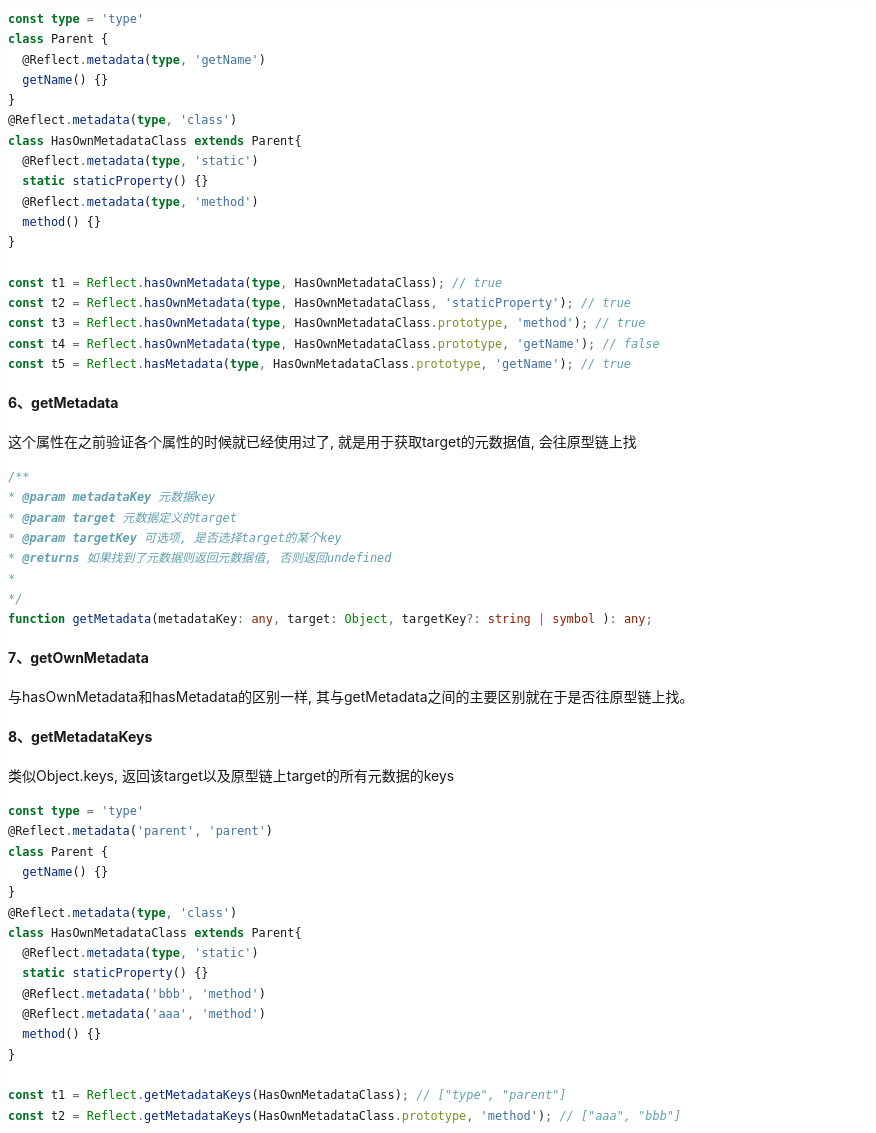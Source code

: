 ```typescript
const type = 'type'
class Parent {
  @Reflect.metadata(type, 'getName')
  getName() {}
}
@Reflect.metadata(type, 'class')
class HasOwnMetadataClass extends Parent{
  @Reflect.metadata(type, 'static')
  static staticProperty() {}
  @Reflect.metadata(type, 'method')
  method() {}
}

const t1 = Reflect.hasOwnMetadata(type, HasOwnMetadataClass); // true
const t2 = Reflect.hasOwnMetadata(type, HasOwnMetadataClass, 'staticProperty'); // true
const t3 = Reflect.hasOwnMetadata(type, HasOwnMetadataClass.prototype, 'method'); // true
const t4 = Reflect.hasOwnMetadata(type, HasOwnMetadataClass.prototype, 'getName'); // false
const t5 = Reflect.hasMetadata(type, HasOwnMetadataClass.prototype, 'getName'); // true
```

#### 6、getMetadata

这个属性在之前验证各个属性的时候就已经使用过了, 就是用于获取target的元数据值, 会往原型链上找

```typescript
/**
* @param metadataKey 元数据key
* @param target 元数据定义的target
* @param targetKey 可选项, 是否选择target的某个key
* @returns 如果找到了元数据则返回元数据值, 否则返回undefined
*
*/
function getMetadata(metadataKey: any, target: Object, targetKey?: string | symbol ): any;
```

#### 7、getOwnMetadata

与hasOwnMetadata和hasMetadata的区别一样, 其与getMetadata之间的主要区别就在于是否往原型链上找。

#### 8、getMetadataKeys

类似Object.keys, 返回该target以及原型链上target的所有元数据的keys

```typescript
const type = 'type'
@Reflect.metadata('parent', 'parent')
class Parent {
  getName() {}
}
@Reflect.metadata(type, 'class')
class HasOwnMetadataClass extends Parent{
  @Reflect.metadata(type, 'static')
  static staticProperty() {}
  @Reflect.metadata('bbb', 'method')
  @Reflect.metadata('aaa', 'method')
  method() {}
}

const t1 = Reflect.getMetadataKeys(HasOwnMetadataClass); // ["type", "parent"]
const t2 = Reflect.getMetadataKeys(HasOwnMetadataClass.prototype, 'method'); // ["aaa", "bbb"]
```

